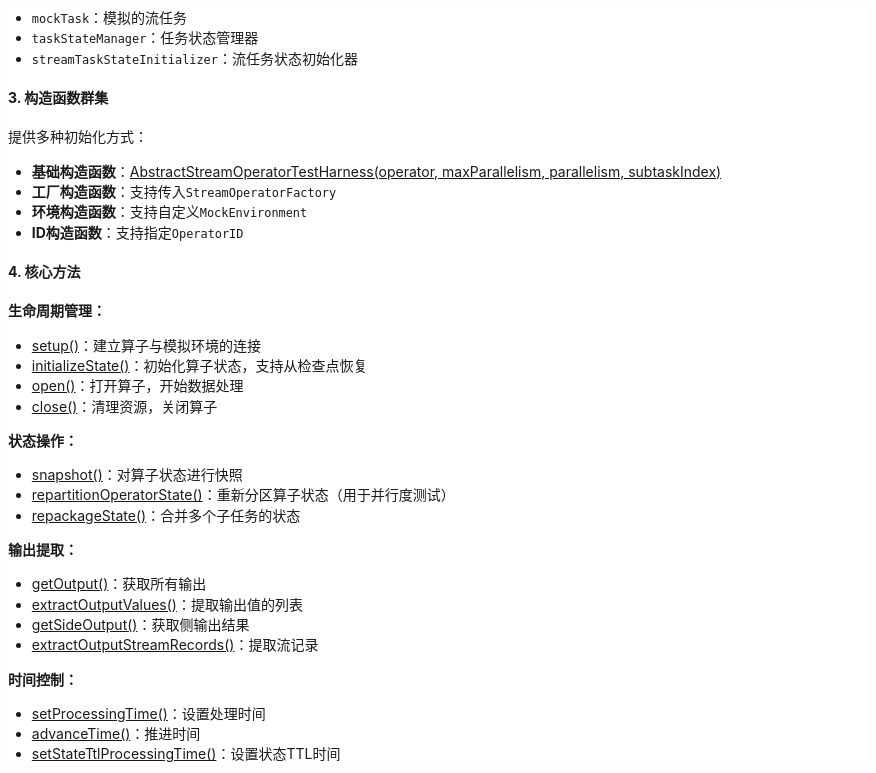 - `mockTask`：模拟的流任务
- `taskStateManager`：任务状态管理器
- `streamTaskStateInitializer`：流任务状态初始化器

#### 3. 构造函数群集

提供多种初始化方式：

- **基础构造函数**：[AbstractStreamOperatorTestHarness(operator, maxParallelism, parallelism, subtaskIndex)](file:///home/maiscrm/workspace/a-study/flinkStudy/flink/flink-runtime/src/test/java/org/apache/flink/streaming/util/AbstractStreamOperatorTestHarness.java)
- **工厂构造函数**：支持传入`StreamOperatorFactory`
- **环境构造函数**：支持自定义`MockEnvironment`
- **ID构造函数**：支持指定`OperatorID`

#### 4. 核心方法

**生命周期管理：**

- [setup()](file:///home/maiscrm/workspace/a-study/flinkStudy/flink/flink-runtime/src/test/java/org/apache/flink/streaming/util/OneInputStreamOperatorTestHarness.java:196:4-203:5)：建立算子与模拟环境的连接
- [initializeState()](file:///home/maiscrm/workspace/a-study/flinkStudy/flink/flink-runtime/src/test/java/org/apache/flink/streaming/util/AbstractStreamOperatorTestHarness.java:512:4-514:5)：初始化算子状态，支持从检查点恢复
- [open()](file:///home/maiscrm/workspace/a-study/flinkStudy/flink/flink-runtime/src/test/java/org/apache/flink/streaming/util/AbstractStreamOperatorTestHarness.java:712:4-722:5)：打开算子，开始数据处理
- [close()](file:///home/maiscrm/workspace/a-study/flinkStudy/flink/flink-runtime/src/test/java/org/apache/flink/streaming/util/AbstractStreamOperatorTestHarness.java:774:4-787:5)：清理资源，关闭算子

**状态操作：**

- [snapshot()](file:///home/maiscrm/workspace/a-study/flinkStudy/flink/flink-runtime/src/test/java/org/apache/flink/streaming/util/AbstractStreamOperatorTestHarness.java:729:4-735:5)：对算子状态进行快照
- [repartitionOperatorState()](file:///home/maiscrm/workspace/a-study/flinkStudy/flink/flink-runtime/src/test/java/org/apache/flink/streaming/util/AbstractStreamOperatorTestHarness.java:520:4-599:5)：重新分区算子状态（用于并行度测试）
- [repackageState()](file:///home/maiscrm/workspace/a-study/flinkStudy/flink/flink-runtime/src/test/java/org/apache/flink/streaming/util/AbstractStreamOperatorTestHarness.java:654:4-710:5)：合并多个子任务的状态

**输出提取：**

- [getOutput()](file:///home/maiscrm/workspace/a-study/flinkStudy/flink/flink-runtime/src/test/java/org/apache/flink/streaming/util/AbstractStreamOperatorTestHarness.java:413:4-416:5)：获取所有输出
- [extractOutputValues()](file:///home/maiscrm/workspace/a-study/flinkStudy/flink/flink-runtime/src/test/java/org/apache/flink/streaming/util/AbstractStreamOperatorTestHarness.java:443:4-451:5)：提取输出值的列表
- [getSideOutput()](file:///home/maiscrm/workspace/a-study/flinkStudy/flink/flink-runtime/src/test/java/org/apache/flink/streaming/util/AbstractStreamOperatorTestHarness.java:426:4-429:5)：获取侧输出结果
- [extractOutputStreamRecords()](file:///home/maiscrm/workspace/a-study/flinkStudy/flink/flink-runtime/src/test/java/org/apache/flink/streaming/util/AbstractStreamOperatorTestHarness.java:431:4-441:5)：提取流记录

**时间控制：**

- [setProcessingTime()](file:///home/maiscrm/workspace/a-study/flinkStudy/flink/flink-runtime/src/test/java/org/apache/flink/streaming/util/AbstractStreamOperatorTestHarness.java:801:4-803:5)：设置处理时间
- [advanceTime()](file:///home/maiscrm/workspace/a-study/flinkStudy/flink/flink-runtime/src/test/java/org/apache/flink/streaming/util/AbstractStreamOperatorTestHarness.java:797:4-799:5)：推进时间
- [setStateTtlProcessingTime()](file:///home/maiscrm/workspace/a-study/flinkStudy/flink/flink-runtime/src/test/java/org/apache/flink/streaming/util/AbstractStreamOperatorTestHarness.java:805:4-807:5)：设置状态TTL时间
